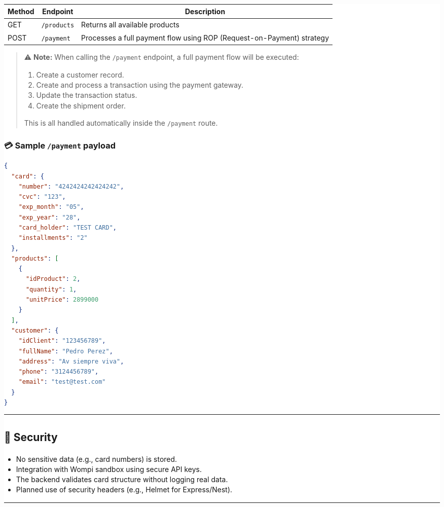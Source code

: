 | Method | Endpoint     | Description |
|--------|--------------|-------------|
| GET    | `/products`  | Returns all available products |
| POST   | `/payment`   | Processes a full payment flow using ROP (Request-on-Payment) strategy |

> ⚠️ **Note:** When calling the `/payment` endpoint, a full payment flow will be executed:
>
> 1. Create a customer record.
> 2. Create and process a transaction using the payment gateway.
> 3. Update the transaction status.
> 4. Create the shipment order.
>
> This is all handled automatically inside the `/payment` route.

### 💳 Sample `/payment` payload

```json
{
  "card": {
    "number": "4242424242424242",
    "cvc": "123",
    "exp_month": "05",
    "exp_year": "28",
    "card_holder": "TEST CARD",
    "installments": "2"
  },
  "products": [
    {
      "idProduct": 2,
      "quantity": 1,
      "unitPrice": 2899000
    }
  ],
  "customer": {
    "idClient": "123456789",
    "fullName": "Pedro Perez",
    "address": "Av siempre viva",
    "phone": "3124456789",
    "email": "test@test.com"
  }
}
```
---

## 🔐 Security

- No sensitive data (e.g., card numbers) is stored.
- Integration with Wompi sandbox using secure API keys.
- The backend validates card structure without logging real data.
- Planned use of security headers (e.g., Helmet for Express/Nest).

---